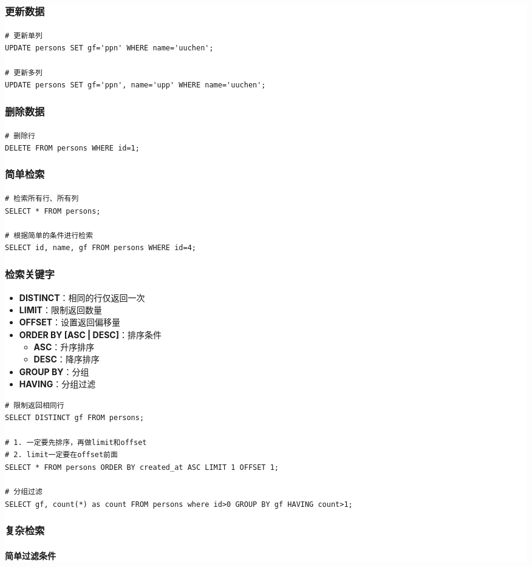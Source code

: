 ### 更新数据

```mysql
# 更新单列
UPDATE persons SET gf='ppn' WHERE name='uuchen';

# 更新多列
UPDATE persons SET gf='ppn', name='upp' WHERE name='uuchen';
```

### 删除数据

```mysql
# 删除行
DELETE FROM persons WHERE id=1;
```

### 简单检索

```mysql
# 检索所有行、所有列
SELECT * FROM persons;

# 根据简单的条件进行检索
SELECT id, name, gf FROM persons WHERE id=4;
```

### 检索关键字

- **DISTINCT**：相同的行仅返回一次
- **LIMIT**：限制返回数量
- **OFFSET**：设置返回偏移量
- **ORDER BY [ASC | DESC]**：排序条件
  - **ASC**：升序排序
  - **DESC**：降序排序
- **GROUP BY**：分组
- **HAVING**：分组过滤

``` mysql
# 限制返回相同行
SELECT DISTINCT gf FROM persons;

# 1. 一定要先排序，再做limit和offset
# 2. limit一定要在offset前面
SELECT * FROM persons ORDER BY created_at ASC LIMIT 1 OFFSET 1;

# 分组过滤
SELECT gf, count(*) as count FROM persons where id>0 GROUP BY gf HAVING count>1;
```

### 复杂检索

#### 简单过滤条件
